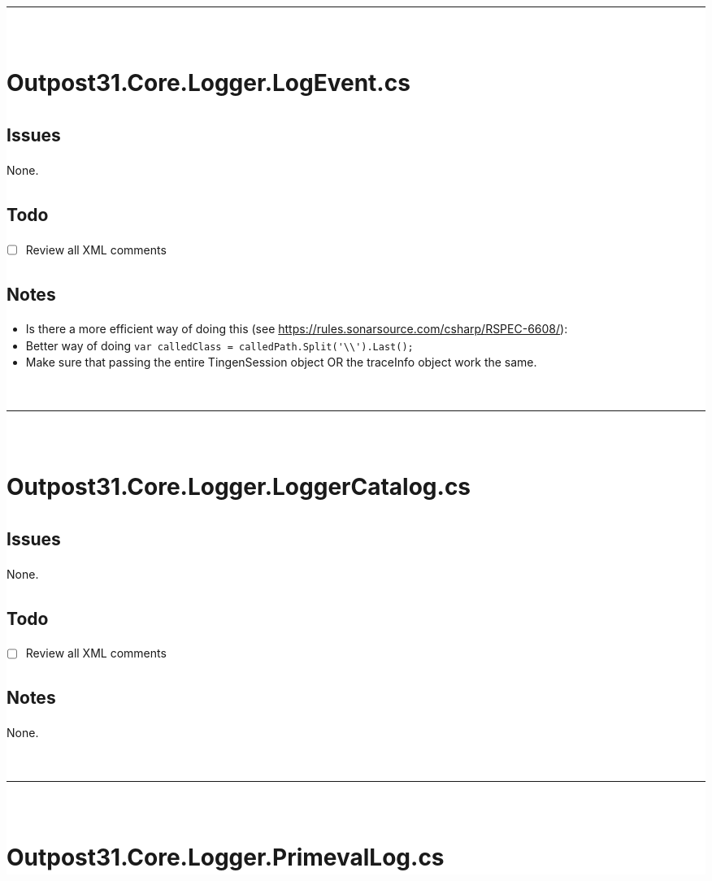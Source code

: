 ***

<br>

# Outpost31.Core.Logger.LogEvent.cs

## Issues

None.

## Todo

* [ ] Review all XML comments


## Notes

* Is there a more efficient way of doing this (see https://rules.sonarsource.com/csharp/RSPEC-6608/):
* Better way of doing `var calledClass = calledPath.Split('\\').Last();`
* Make sure that passing the entire TingenSession object OR the traceInfo object work the same.

<br>

***

<br>

# Outpost31.Core.Logger.LoggerCatalog.cs

## Issues

None.

## Todo

* [ ] Review all XML comments

## Notes

None.

<br>

***

<br>

# Outpost31.Core.Logger.PrimevalLog.cs
